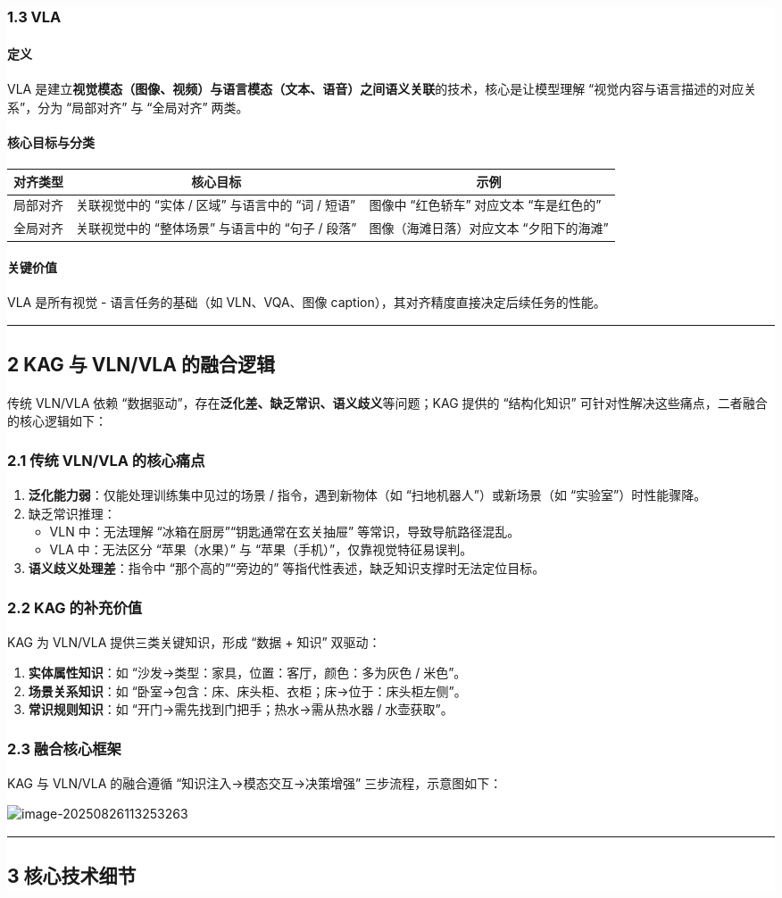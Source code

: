 ### 1.3 VLA

#### 定义

VLA 是建立**视觉模态（图像、视频）与语言模态（文本、语音）之间语义关联**的技术，核心是让模型理解 “视觉内容与语言描述的对应关系”，分为 “局部对齐” 与 “全局对齐” 两类。

#### 核心目标与分类

| 对齐类型 | 核心目标                                          | 示例                                    |
| -------- | ------------------------------------------------- | --------------------------------------- |
| 局部对齐 | 关联视觉中的 “实体 / 区域” 与语言中的 “词 / 短语” | 图像中 “红色轿车” 对应文本 “车是红色的” |
| 全局对齐 | 关联视觉中的 “整体场景” 与语言中的 “句子 / 段落”  | 图像（海滩日落）对应文本 “夕阳下的海滩” |

#### 关键价值

VLA 是所有视觉 - 语言任务的基础（如 VLN、VQA、图像 caption），其对齐精度直接决定后续任务的性能。

------



## 2 KAG 与 VLN/VLA 的融合逻辑

传统 VLN/VLA 依赖 “数据驱动”，存在**泛化差、缺乏常识、语义歧义**等问题；KAG 提供的 “结构化知识” 可针对性解决这些痛点，二者融合的核心逻辑如下：

### 2.1 传统 VLN/VLA 的核心痛点

1. **泛化能力弱**：仅能处理训练集中见过的场景 / 指令，遇到新物体（如 “扫地机器人”）或新场景（如 “实验室”）时性能骤降。
2. 缺乏常识推理：
   - VLN 中：无法理解 “冰箱在厨房”“钥匙通常在玄关抽屉” 等常识，导致导航路径混乱。
   - VLA 中：无法区分 “苹果（水果）” 与 “苹果（手机）”，仅靠视觉特征易误判。
3. **语义歧义处理差**：指令中 “那个高的”“旁边的” 等指代性表述，缺乏知识支撑时无法定位目标。

### 2.2 KAG 的补充价值

KAG 为 VLN/VLA 提供三类关键知识，形成 “数据 + 知识” 双驱动：

1. **实体属性知识**：如 “沙发→类型：家具，位置：客厅，颜色：多为灰色 / 米色”。
2. **场景关系知识**：如 “卧室→包含：床、床头柜、衣柜；床→位于：床头柜左侧”。
3. **常识规则知识**：如 “开门→需先找到门把手；热水→需从热水器 / 水壶获取”。

### 2.3 融合核心框架

KAG 与 VLN/VLA 的融合遵循 “知识注入→模态交互→决策增强” 三步流程，示意图如下：

![image-20250826113253263](C:/Users/bri/AppData/Roaming/Typora/typora-user-images/image-20250826113253263.png)

------



## 3 核心技术细节
